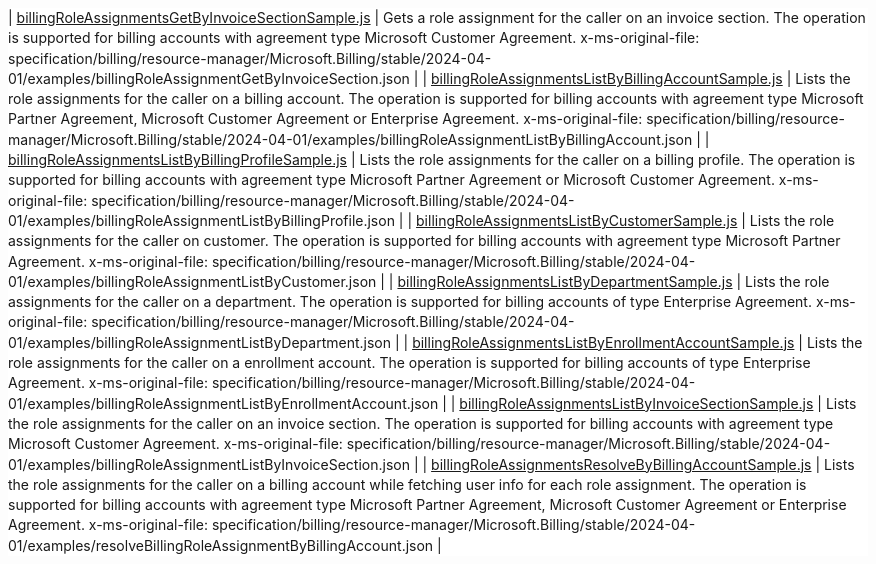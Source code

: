 | [billingRoleAssignmentsGetByInvoiceSectionSample.js][billingroleassignmentsgetbyinvoicesectionsample]                                               | Gets a role assignment for the caller on an invoice section. The operation is supported for billing accounts with agreement type Microsoft Customer Agreement. x-ms-original-file: specification/billing/resource-manager/Microsoft.Billing/stable/2024-04-01/examples/billingRoleAssignmentGetByInvoiceSection.json                                                                                                                                                                                                                                                            |
| [billingRoleAssignmentsListByBillingAccountSample.js][billingroleassignmentslistbybillingaccountsample]                                             | Lists the role assignments for the caller on a billing account. The operation is supported for billing accounts with agreement type Microsoft Partner Agreement, Microsoft Customer Agreement or Enterprise Agreement. x-ms-original-file: specification/billing/resource-manager/Microsoft.Billing/stable/2024-04-01/examples/billingRoleAssignmentListByBillingAccount.json                                                                                                                                                                                                   |
| [billingRoleAssignmentsListByBillingProfileSample.js][billingroleassignmentslistbybillingprofilesample]                                             | Lists the role assignments for the caller on a billing profile. The operation is supported for billing accounts with agreement type Microsoft Partner Agreement or Microsoft Customer Agreement. x-ms-original-file: specification/billing/resource-manager/Microsoft.Billing/stable/2024-04-01/examples/billingRoleAssignmentListByBillingProfile.json                                                                                                                                                                                                                         |
| [billingRoleAssignmentsListByCustomerSample.js][billingroleassignmentslistbycustomersample]                                                         | Lists the role assignments for the caller on customer. The operation is supported for billing accounts with agreement type Microsoft Partner Agreement. x-ms-original-file: specification/billing/resource-manager/Microsoft.Billing/stable/2024-04-01/examples/billingRoleAssignmentListByCustomer.json                                                                                                                                                                                                                                                                        |
| [billingRoleAssignmentsListByDepartmentSample.js][billingroleassignmentslistbydepartmentsample]                                                     | Lists the role assignments for the caller on a department. The operation is supported for billing accounts of type Enterprise Agreement. x-ms-original-file: specification/billing/resource-manager/Microsoft.Billing/stable/2024-04-01/examples/billingRoleAssignmentListByDepartment.json                                                                                                                                                                                                                                                                                     |
| [billingRoleAssignmentsListByEnrollmentAccountSample.js][billingroleassignmentslistbyenrollmentaccountsample]                                       | Lists the role assignments for the caller on a enrollment account. The operation is supported for billing accounts of type Enterprise Agreement. x-ms-original-file: specification/billing/resource-manager/Microsoft.Billing/stable/2024-04-01/examples/billingRoleAssignmentListByEnrollmentAccount.json                                                                                                                                                                                                                                                                      |
| [billingRoleAssignmentsListByInvoiceSectionSample.js][billingroleassignmentslistbyinvoicesectionsample]                                             | Lists the role assignments for the caller on an invoice section. The operation is supported for billing accounts with agreement type Microsoft Customer Agreement. x-ms-original-file: specification/billing/resource-manager/Microsoft.Billing/stable/2024-04-01/examples/billingRoleAssignmentListByInvoiceSection.json                                                                                                                                                                                                                                                       |
| [billingRoleAssignmentsResolveByBillingAccountSample.js][billingroleassignmentsresolvebybillingaccountsample]                                       | Lists the role assignments for the caller on a billing account while fetching user info for each role assignment. The operation is supported for billing accounts with agreement type Microsoft Partner Agreement, Microsoft Customer Agreement or Enterprise Agreement. x-ms-original-file: specification/billing/resource-manager/Microsoft.Billing/stable/2024-04-01/examples/resolveBillingRoleAssignmentByBillingAccount.json                                                                                                                                              |

[addressvalidatesample]: https://github.com/Azure/azure-sdk-for-js/blob/main/sdk/billing/arm-billing/samples/v5/javascript/addressValidateSample.js
[agreementsgetsample]: https://github.com/Azure/azure-sdk-for-js/blob/main/sdk/billing/arm-billing/samples/v5/javascript/agreementsGetSample.js
[agreementslistbybillingaccountsample]: https://github.com/Azure/azure-sdk-for-js/blob/main/sdk/billing/arm-billing/samples/v5/javascript/agreementsListByBillingAccountSample.js
[associatedtenantscreateorupdatesample]: https://github.com/Azure/azure-sdk-for-js/blob/main/sdk/billing/arm-billing/samples/v5/javascript/associatedTenantsCreateOrUpdateSample.js
[associatedtenantsdeletesample]: https://github.com/Azure/azure-sdk-for-js/blob/main/sdk/billing/arm-billing/samples/v5/javascript/associatedTenantsDeleteSample.js
[associatedtenantsgetsample]: https://github.com/Azure/azure-sdk-for-js/blob/main/sdk/billing/arm-billing/samples/v5/javascript/associatedTenantsGetSample.js
[associatedtenantslistbybillingaccountsample]: https://github.com/Azure/azure-sdk-for-js/blob/main/sdk/billing/arm-billing/samples/v5/javascript/associatedTenantsListByBillingAccountSample.js
[availablebalancesgetbybillingaccountsample]: https://github.com/Azure/azure-sdk-for-js/blob/main/sdk/billing/arm-billing/samples/v5/javascript/availableBalancesGetByBillingAccountSample.js
[availablebalancesgetbybillingprofilesample]: https://github.com/Azure/azure-sdk-for-js/blob/main/sdk/billing/arm-billing/samples/v5/javascript/availableBalancesGetByBillingProfileSample.js
[billingaccountsaddpaymenttermssample]: https://github.com/Azure/azure-sdk-for-js/blob/main/sdk/billing/arm-billing/samples/v5/javascript/billingAccountsAddPaymentTermsSample.js
[billingaccountscancelpaymenttermssample]: https://github.com/Azure/azure-sdk-for-js/blob/main/sdk/billing/arm-billing/samples/v5/javascript/billingAccountsCancelPaymentTermsSample.js
[billingaccountsconfirmtransitionsample]: https://github.com/Azure/azure-sdk-for-js/blob/main/sdk/billing/arm-billing/samples/v5/javascript/billingAccountsConfirmTransitionSample.js
[billingaccountsgetsample]: https://github.com/Azure/azure-sdk-for-js/blob/main/sdk/billing/arm-billing/samples/v5/javascript/billingAccountsGetSample.js
[billingaccountslistinvoicesectionsbycreatesubscriptionpermissionsample]: https://github.com/Azure/azure-sdk-for-js/blob/main/sdk/billing/arm-billing/samples/v5/javascript/billingAccountsListInvoiceSectionsByCreateSubscriptionPermissionSample.js
[billingaccountslistsample]: https://github.com/Azure/azure-sdk-for-js/blob/main/sdk/billing/arm-billing/samples/v5/javascript/billingAccountsListSample.js
[billingaccountsupdatesample]: https://github.com/Azure/azure-sdk-for-js/blob/main/sdk/billing/arm-billing/samples/v5/javascript/billingAccountsUpdateSample.js
[billingaccountsvalidatepaymenttermssample]: https://github.com/Azure/azure-sdk-for-js/blob/main/sdk/billing/arm-billing/samples/v5/javascript/billingAccountsValidatePaymentTermsSample.js
[billingpermissionscheckaccessbybillingaccountsample]: https://github.com/Azure/azure-sdk-for-js/blob/main/sdk/billing/arm-billing/samples/v5/javascript/billingPermissionsCheckAccessByBillingAccountSample.js
[billingpermissionscheckaccessbybillingprofilesample]: https://github.com/Azure/azure-sdk-for-js/blob/main/sdk/billing/arm-billing/samples/v5/javascript/billingPermissionsCheckAccessByBillingProfileSample.js
[billingpermissionscheckaccessbycustomersample]: https://github.com/Azure/azure-sdk-for-js/blob/main/sdk/billing/arm-billing/samples/v5/javascript/billingPermissionsCheckAccessByCustomerSample.js
[billingpermissionscheckaccessbydepartmentsample]: https://github.com/Azure/azure-sdk-for-js/blob/main/sdk/billing/arm-billing/samples/v5/javascript/billingPermissionsCheckAccessByDepartmentSample.js
[billingpermissionscheckaccessbyenrollmentaccountsample]: https://github.com/Azure/azure-sdk-for-js/blob/main/sdk/billing/arm-billing/samples/v5/javascript/billingPermissionsCheckAccessByEnrollmentAccountSample.js
[billingpermissionscheckaccessbyinvoicesectionsample]: https://github.com/Azure/azure-sdk-for-js/blob/main/sdk/billing/arm-billing/samples/v5/javascript/billingPermissionsCheckAccessByInvoiceSectionSample.js
[billingpermissionslistbybillingaccountsample]: https://github.com/Azure/azure-sdk-for-js/blob/main/sdk/billing/arm-billing/samples/v5/javascript/billingPermissionsListByBillingAccountSample.js
[billingpermissionslistbybillingprofilesample]: https://github.com/Azure/azure-sdk-for-js/blob/main/sdk/billing/arm-billing/samples/v5/javascript/billingPermissionsListByBillingProfileSample.js
[billingpermissionslistbycustomeratbillingaccountsample]: https://github.com/Azure/azure-sdk-for-js/blob/main/sdk/billing/arm-billing/samples/v5/javascript/billingPermissionsListByCustomerAtBillingAccountSample.js
[billingpermissionslistbycustomersample]: https://github.com/Azure/azure-sdk-for-js/blob/main/sdk/billing/arm-billing/samples/v5/javascript/billingPermissionsListByCustomerSample.js
[billingpermissionslistbydepartmentsample]: https://github.com/Azure/azure-sdk-for-js/blob/main/sdk/billing/arm-billing/samples/v5/javascript/billingPermissionsListByDepartmentSample.js
[billingpermissionslistbyenrollmentaccountsample]: https://github.com/Azure/azure-sdk-for-js/blob/main/sdk/billing/arm-billing/samples/v5/javascript/billingPermissionsListByEnrollmentAccountSample.js
[billingpermissionslistbyinvoicesectionsample]: https://github.com/Azure/azure-sdk-for-js/blob/main/sdk/billing/arm-billing/samples/v5/javascript/billingPermissionsListByInvoiceSectionSample.js
[billingprofilescreateorupdatesample]: https://github.com/Azure/azure-sdk-for-js/blob/main/sdk/billing/arm-billing/samples/v5/javascript/billingProfilesCreateOrUpdateSample.js
[billingprofilesdeletesample]: https://github.com/Azure/azure-sdk-for-js/blob/main/sdk/billing/arm-billing/samples/v5/javascript/billingProfilesDeleteSample.js
[billingprofilesgetsample]: https://github.com/Azure/azure-sdk-for-js/blob/main/sdk/billing/arm-billing/samples/v5/javascript/billingProfilesGetSample.js
[billingprofileslistbybillingaccountsample]: https://github.com/Azure/azure-sdk-for-js/blob/main/sdk/billing/arm-billing/samples/v5/javascript/billingProfilesListByBillingAccountSample.js
[billingprofilesvalidatedeleteeligibilitysample]: https://github.com/Azure/azure-sdk-for-js/blob/main/sdk/billing/arm-billing/samples/v5/javascript/billingProfilesValidateDeleteEligibilitySample.js
[billingpropertygetsample]: https://github.com/Azure/azure-sdk-for-js/blob/main/sdk/billing/arm-billing/samples/v5/javascript/billingPropertyGetSample.js
[billingpropertyupdatesample]: https://github.com/Azure/azure-sdk-for-js/blob/main/sdk/billing/arm-billing/samples/v5/javascript/billingPropertyUpdateSample.js
[billingrequestscreateorupdatesample]: https://github.com/Azure/azure-sdk-for-js/blob/main/sdk/billing/arm-billing/samples/v5/javascript/billingRequestsCreateOrUpdateSample.js
[billingrequestsgetsample]: https://github.com/Azure/azure-sdk-for-js/blob/main/sdk/billing/arm-billing/samples/v5/javascript/billingRequestsGetSample.js
[billingrequestslistbybillingaccountsample]: https://github.com/Azure/azure-sdk-for-js/blob/main/sdk/billing/arm-billing/samples/v5/javascript/billingRequestsListByBillingAccountSample.js
[billingrequestslistbybillingprofilesample]: https://github.com/Azure/azure-sdk-for-js/blob/main/sdk/billing/arm-billing/samples/v5/javascript/billingRequestsListByBillingProfileSample.js
[billingrequestslistbycustomersample]: https://github.com/Azure/azure-sdk-for-js/blob/main/sdk/billing/arm-billing/samples/v5/javascript/billingRequestsListByCustomerSample.js
[billingrequestslistbyinvoicesectionsample]: https://github.com/Azure/azure-sdk-for-js/blob/main/sdk/billing/arm-billing/samples/v5/javascript/billingRequestsListByInvoiceSectionSample.js
[billingrequestslistbyusersample]: https://github.com/Azure/azure-sdk-for-js/blob/main/sdk/billing/arm-billing/samples/v5/javascript/billingRequestsListByUserSample.js
[billingroleassignmentscreatebybillingaccountsample]: https://github.com/Azure/azure-sdk-for-js/blob/main/sdk/billing/arm-billing/samples/v5/javascript/billingRoleAssignmentsCreateByBillingAccountSample.js
[billingroleassignmentscreatebybillingprofilesample]: https://github.com/Azure/azure-sdk-for-js/blob/main/sdk/billing/arm-billing/samples/v5/javascript/billingRoleAssignmentsCreateByBillingProfileSample.js
[billingroleassignmentscreatebycustomersample]: https://github.com/Azure/azure-sdk-for-js/blob/main/sdk/billing/arm-billing/samples/v5/javascript/billingRoleAssignmentsCreateByCustomerSample.js
[billingroleassignmentscreatebyinvoicesectionsample]: https://github.com/Azure/azure-sdk-for-js/blob/main/sdk/billing/arm-billing/samples/v5/javascript/billingRoleAssignmentsCreateByInvoiceSectionSample.js
[billingroleassignmentscreateorupdatebybillingaccountsample]: https://github.com/Azure/azure-sdk-for-js/blob/main/sdk/billing/arm-billing/samples/v5/javascript/billingRoleAssignmentsCreateOrUpdateByBillingAccountSample.js
[billingroleassignmentscreateorupdatebydepartmentsample]: https://github.com/Azure/azure-sdk-for-js/blob/main/sdk/billing/arm-billing/samples/v5/javascript/billingRoleAssignmentsCreateOrUpdateByDepartmentSample.js
[billingroleassignmentscreateorupdatebyenrollmentaccountsample]: https://github.com/Azure/azure-sdk-for-js/blob/main/sdk/billing/arm-billing/samples/v5/javascript/billingRoleAssignmentsCreateOrUpdateByEnrollmentAccountSample.js
[billingroleassignmentsdeletebybillingaccountsample]: https://github.com/Azure/azure-sdk-for-js/blob/main/sdk/billing/arm-billing/samples/v5/javascript/billingRoleAssignmentsDeleteByBillingAccountSample.js
[billingroleassignmentsdeletebybillingprofilesample]: https://github.com/Azure/azure-sdk-for-js/blob/main/sdk/billing/arm-billing/samples/v5/javascript/billingRoleAssignmentsDeleteByBillingProfileSample.js
[billingroleassignmentsdeletebycustomersample]: https://github.com/Azure/azure-sdk-for-js/blob/main/sdk/billing/arm-billing/samples/v5/javascript/billingRoleAssignmentsDeleteByCustomerSample.js
[billingroleassignmentsdeletebydepartmentsample]: https://github.com/Azure/azure-sdk-for-js/blob/main/sdk/billing/arm-billing/samples/v5/javascript/billingRoleAssignmentsDeleteByDepartmentSample.js
[billingroleassignmentsdeletebyenrollmentaccountsample]: https://github.com/Azure/azure-sdk-for-js/blob/main/sdk/billing/arm-billing/samples/v5/javascript/billingRoleAssignmentsDeleteByEnrollmentAccountSample.js
[billingroleassignmentsdeletebyinvoicesectionsample]: https://github.com/Azure/azure-sdk-for-js/blob/main/sdk/billing/arm-billing/samples/v5/javascript/billingRoleAssignmentsDeleteByInvoiceSectionSample.js
[billingroleassignmentsgetbybillingaccountsample]: https://github.com/Azure/azure-sdk-for-js/blob/main/sdk/billing/arm-billing/samples/v5/javascript/billingRoleAssignmentsGetByBillingAccountSample.js
[billingroleassignmentsgetbybillingprofilesample]: https://github.com/Azure/azure-sdk-for-js/blob/main/sdk/billing/arm-billing/samples/v5/javascript/billingRoleAssignmentsGetByBillingProfileSample.js
[billingroleassignmentsgetbycustomersample]: https://github.com/Azure/azure-sdk-for-js/blob/main/sdk/billing/arm-billing/samples/v5/javascript/billingRoleAssignmentsGetByCustomerSample.js
[billingroleassignmentsgetbydepartmentsample]: https://github.com/Azure/azure-sdk-for-js/blob/main/sdk/billing/arm-billing/samples/v5/javascript/billingRoleAssignmentsGetByDepartmentSample.js
[billingroleassignmentsgetbyenrollmentaccountsample]: https://github.com/Azure/azure-sdk-for-js/blob/main/sdk/billing/arm-billing/samples/v5/javascript/billingRoleAssignmentsGetByEnrollmentAccountSample.js
[billingroleassignmentsgetbyinvoicesectionsample]: https://github.com/Azure/azure-sdk-for-js/blob/main/sdk/billing/arm-billing/samples/v5/javascript/billingRoleAssignmentsGetByInvoiceSectionSample.js
[billingroleassignmentslistbybillingaccountsample]: https://github.com/Azure/azure-sdk-for-js/blob/main/sdk/billing/arm-billing/samples/v5/javascript/billingRoleAssignmentsListByBillingAccountSample.js
[billingroleassignmentslistbybillingprofilesample]: https://github.com/Azure/azure-sdk-for-js/blob/main/sdk/billing/arm-billing/samples/v5/javascript/billingRoleAssignmentsListByBillingProfileSample.js
[billingroleassignmentslistbycustomersample]: https://github.com/Azure/azure-sdk-for-js/blob/main/sdk/billing/arm-billing/samples/v5/javascript/billingRoleAssignmentsListByCustomerSample.js
[billingroleassignmentslistbydepartmentsample]: https://github.com/Azure/azure-sdk-for-js/blob/main/sdk/billing/arm-billing/samples/v5/javascript/billingRoleAssignmentsListByDepartmentSample.js
[billingroleassignmentslistbyenrollmentaccountsample]: https://github.com/Azure/azure-sdk-for-js/blob/main/sdk/billing/arm-billing/samples/v5/javascript/billingRoleAssignmentsListByEnrollmentAccountSample.js
[billingroleassignmentslistbyinvoicesectionsample]: https://github.com/Azure/azure-sdk-for-js/blob/main/sdk/billing/arm-billing/samples/v5/javascript/billingRoleAssignmentsListByInvoiceSectionSample.js
[billingroleassignmentsresolvebybillingaccountsample]: https://github.com/Azure/azure-sdk-for-js/blob/main/sdk/billing/arm-billing/samples/v5/javascript/billingRoleAssignmentsResolveByBillingAccountSample.js
[billingroleassignmentsresolvebybillingprofilesample]: https://github.com/Azure/azure-sdk-for-js/blob/main/sdk/billing/arm-billing/samples/v5/javascript/billingRoleAssignmentsResolveByBillingProfileSample.js
[billingroleassignmentsresolvebycustomersample]: https://github.com/Azure/azure-sdk-for-js/blob/main/sdk/billing/arm-billing/samples/v5/javascript/billingRoleAssignmentsResolveByCustomerSample.js
[billingroleassignmentsresolvebyinvoicesectionsample]: https://github.com/Azure/azure-sdk-for-js/blob/main/sdk/billing/arm-billing/samples/v5/javascript/billingRoleAssignmentsResolveByInvoiceSectionSample.js
[billingroledefinitiongetbybillingaccountsample]: https://github.com/Azure/azure-sdk-for-js/blob/main/sdk/billing/arm-billing/samples/v5/javascript/billingRoleDefinitionGetByBillingAccountSample.js
[billingroledefinitiongetbybillingprofilesample]: https://github.com/Azure/azure-sdk-for-js/blob/main/sdk/billing/arm-billing/samples/v5/javascript/billingRoleDefinitionGetByBillingProfileSample.js
[billingroledefinitiongetbycustomersample]: https://github.com/Azure/azure-sdk-for-js/blob/main/sdk/billing/arm-billing/samples/v5/javascript/billingRoleDefinitionGetByCustomerSample.js
[billingroledefinitiongetbydepartmentsample]: https://github.com/Azure/azure-sdk-for-js/blob/main/sdk/billing/arm-billing/samples/v5/javascript/billingRoleDefinitionGetByDepartmentSample.js
[billingroledefinitiongetbyenrollmentaccountsample]: https://github.com/Azure/azure-sdk-for-js/blob/main/sdk/billing/arm-billing/samples/v5/javascript/billingRoleDefinitionGetByEnrollmentAccountSample.js
[billingroledefinitiongetbyinvoicesectionsample]: https://github.com/Azure/azure-sdk-for-js/blob/main/sdk/billing/arm-billing/samples/v5/javascript/billingRoleDefinitionGetByInvoiceSectionSample.js
[billingroledefinitionlistbybillingaccountsample]: https://github.com/Azure/azure-sdk-for-js/blob/main/sdk/billing/arm-billing/samples/v5/javascript/billingRoleDefinitionListByBillingAccountSample.js
[billingroledefinitionlistbybillingprofilesample]: https://github.com/Azure/azure-sdk-for-js/blob/main/sdk/billing/arm-billing/samples/v5/javascript/billingRoleDefinitionListByBillingProfileSample.js
[billingroledefinitionlistbycustomersample]: https://github.com/Azure/azure-sdk-for-js/blob/main/sdk/billing/arm-billing/samples/v5/javascript/billingRoleDefinitionListByCustomerSample.js
[billingroledefinitionlistbydepartmentsample]: https://github.com/Azure/azure-sdk-for-js/blob/main/sdk/billing/arm-billing/samples/v5/javascript/billingRoleDefinitionListByDepartmentSample.js
[billingroledefinitionlistbyenrollmentaccountsample]: https://github.com/Azure/azure-sdk-for-js/blob/main/sdk/billing/arm-billing/samples/v5/javascript/billingRoleDefinitionListByEnrollmentAccountSample.js
[billingroledefinitionlistbyinvoicesectionsample]: https://github.com/Azure/azure-sdk-for-js/blob/main/sdk/billing/arm-billing/samples/v5/javascript/billingRoleDefinitionListByInvoiceSectionSample.js
[billingsubscriptionsaliasescreateorupdatesample]: https://github.com/Azure/azure-sdk-for-js/blob/main/sdk/billing/arm-billing/samples/v5/javascript/billingSubscriptionsAliasesCreateOrUpdateSample.js
[billingsubscriptionsaliasesgetsample]: https://github.com/Azure/azure-sdk-for-js/blob/main/sdk/billing/arm-billing/samples/v5/javascript/billingSubscriptionsAliasesGetSample.js
[billingsubscriptionsaliaseslistbybillingaccountsample]: https://github.com/Azure/azure-sdk-for-js/blob/main/sdk/billing/arm-billing/samples/v5/javascript/billingSubscriptionsAliasesListByBillingAccountSample.js
[billingsubscriptionscancelsample]: https://github.com/Azure/azure-sdk-for-js/blob/main/sdk/billing/arm-billing/samples/v5/javascript/billingSubscriptionsCancelSample.js
[billingsubscriptionsdeletesample]: https://github.com/Azure/azure-sdk-for-js/blob/main/sdk/billing/arm-billing/samples/v5/javascript/billingSubscriptionsDeleteSample.js
[billingsubscriptionsgetbybillingprofilesample]: https://github.com/Azure/azure-sdk-for-js/blob/main/sdk/billing/arm-billing/samples/v5/javascript/billingSubscriptionsGetByBillingProfileSample.js
[billingsubscriptionsgetsample]: https://github.com/Azure/azure-sdk-for-js/blob/main/sdk/billing/arm-billing/samples/v5/javascript/billingSubscriptionsGetSample.js
[billingsubscriptionslistbybillingaccountsample]: https://github.com/Azure/azure-sdk-for-js/blob/main/sdk/billing/arm-billing/samples/v5/javascript/billingSubscriptionsListByBillingAccountSample.js
[billingsubscriptionslistbybillingprofilesample]: https://github.com/Azure/azure-sdk-for-js/blob/main/sdk/billing/arm-billing/samples/v5/javascript/billingSubscriptionsListByBillingProfileSample.js
[billingsubscriptionslistbycustomeratbillingaccountsample]: https://github.com/Azure/azure-sdk-for-js/blob/main/sdk/billing/arm-billing/samples/v5/javascript/billingSubscriptionsListByCustomerAtBillingAccountSample.js
[billingsubscriptionslistbycustomersample]: https://github.com/Azure/azure-sdk-for-js/blob/main/sdk/billing/arm-billing/samples/v5/javascript/billingSubscriptionsListByCustomerSample.js
[billingsubscriptionslistbyenrollmentaccountsample]: https://github.com/Azure/azure-sdk-for-js/blob/main/sdk/billing/arm-billing/samples/v5/javascript/billingSubscriptionsListByEnrollmentAccountSample.js
[billingsubscriptionslistbyinvoicesectionsample]: https://github.com/Azure/azure-sdk-for-js/blob/main/sdk/billing/arm-billing/samples/v5/javascript/billingSubscriptionsListByInvoiceSectionSample.js
[billingsubscriptionsmergesample]: https://github.com/Azure/azure-sdk-for-js/blob/main/sdk/billing/arm-billing/samples/v5/javascript/billingSubscriptionsMergeSample.js
[billingsubscriptionsmovesample]: https://github.com/Azure/azure-sdk-for-js/blob/main/sdk/billing/arm-billing/samples/v5/javascript/billingSubscriptionsMoveSample.js
[billingsubscriptionssplitsample]: https://github.com/Azure/azure-sdk-for-js/blob/main/sdk/billing/arm-billing/samples/v5/javascript/billingSubscriptionsSplitSample.js
[billingsubscriptionsupdatesample]: https://github.com/Azure/azure-sdk-for-js/blob/main/sdk/billing/arm-billing/samples/v5/javascript/billingSubscriptionsUpdateSample.js
[billingsubscriptionsvalidatemoveeligibilitysample]: https://github.com/Azure/azure-sdk-for-js/blob/main/sdk/billing/arm-billing/samples/v5/javascript/billingSubscriptionsValidateMoveEligibilitySample.js
[customersgetbybillingaccountsample]: https://github.com/Azure/azure-sdk-for-js/blob/main/sdk/billing/arm-billing/samples/v5/javascript/customersGetByBillingAccountSample.js
[customersgetsample]: https://github.com/Azure/azure-sdk-for-js/blob/main/sdk/billing/arm-billing/samples/v5/javascript/customersGetSample.js
[customerslistbybillingaccountsample]: https://github.com/Azure/azure-sdk-for-js/blob/main/sdk/billing/arm-billing/samples/v5/javascript/customersListByBillingAccountSample.js
[customerslistbybillingprofilesample]: https://github.com/Azure/azure-sdk-for-js/blob/main/sdk/billing/arm-billing/samples/v5/javascript/customersListByBillingProfileSample.js
[departmentsgetsample]: https://github.com/Azure/azure-sdk-for-js/blob/main/sdk/billing/arm-billing/samples/v5/javascript/departmentsGetSample.js
[departmentslistbybillingaccountsample]: https://github.com/Azure/azure-sdk-for-js/blob/main/sdk/billing/arm-billing/samples/v5/javascript/departmentsListByBillingAccountSample.js
[enrollmentaccountsgetbydepartmentsample]: https://github.com/Azure/azure-sdk-for-js/blob/main/sdk/billing/arm-billing/samples/v5/javascript/enrollmentAccountsGetByDepartmentSample.js
[enrollmentaccountsgetsample]: https://github.com/Azure/azure-sdk-for-js/blob/main/sdk/billing/arm-billing/samples/v5/javascript/enrollmentAccountsGetSample.js
[enrollmentaccountslistbybillingaccountsample]: https://github.com/Azure/azure-sdk-for-js/blob/main/sdk/billing/arm-billing/samples/v5/javascript/enrollmentAccountsListByBillingAccountSample.js
[enrollmentaccountslistbydepartmentsample]: https://github.com/Azure/azure-sdk-for-js/blob/main/sdk/billing/arm-billing/samples/v5/javascript/enrollmentAccountsListByDepartmentSample.js